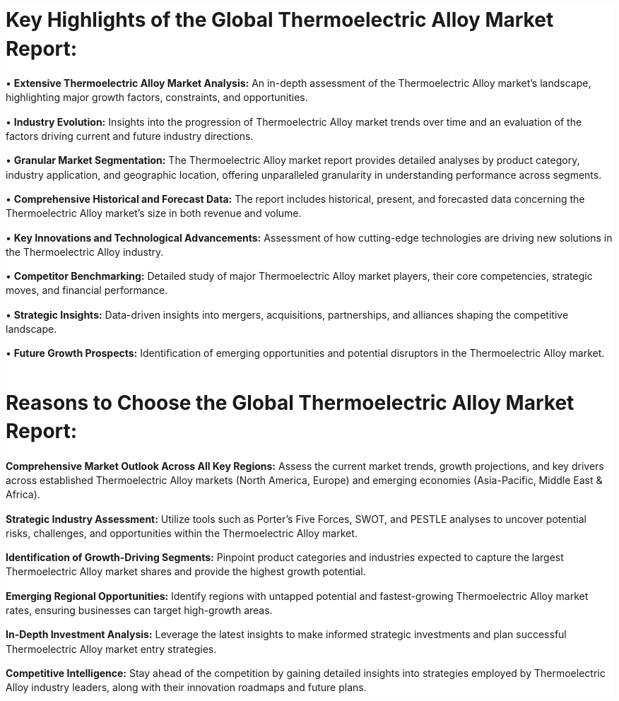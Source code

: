 # <strong>Key Highlights of the Global Thermoelectric Alloy Market Report:</strong>

• <strong>Extensive Thermoelectric Alloy Market Analysis:</strong> An in-depth assessment of the Thermoelectric Alloy market’s landscape, highlighting major growth factors, constraints, and opportunities.

• <strong>Industry Evolution:</strong> Insights into the progression of Thermoelectric Alloy market trends over time and an evaluation of the factors driving current and future industry directions.

• <strong>Granular Market Segmentation:</strong> The Thermoelectric Alloy market report provides detailed analyses by product category, industry application, and geographic location, offering unparalleled granularity in understanding performance across segments.

• <strong>Comprehensive Historical and Forecast Data:</strong> The report includes historical, present, and forecasted data concerning the Thermoelectric Alloy market’s size in both revenue and volume.

• <strong>Key Innovations and Technological Advancements:</strong> Assessment of how cutting-edge technologies are driving new solutions in the Thermoelectric Alloy industry.

• <strong>Competitor Benchmarking:</strong> Detailed study of major Thermoelectric Alloy market players, their core competencies, strategic moves, and financial performance.

• <strong>Strategic Insights:</strong> Data-driven insights into mergers, acquisitions, partnerships, and alliances shaping the competitive landscape.

• <strong>Future Growth Prospects:</strong> Identification of emerging opportunities and potential disruptors in the Thermoelectric Alloy market.

# <strong>Reasons to Choose the Global Thermoelectric Alloy Market Report:</strong>

<strong>Comprehensive Market Outlook Across All Key Regions:</strong>
Assess the current market trends, growth projections, and key drivers across established Thermoelectric Alloy markets (North America, Europe) and emerging economies (Asia-Pacific, Middle East & Africa).

<strong>Strategic Industry Assessment:</strong>
Utilize tools such as Porter’s Five Forces, SWOT, and PESTLE analyses to uncover potential risks, challenges, and opportunities within the Thermoelectric Alloy market.

<strong>Identification of Growth-Driving Segments:</strong>
Pinpoint product categories and industries expected to capture the largest Thermoelectric Alloy market shares and provide the highest growth potential.

<strong>Emerging Regional Opportunities:</strong>
Identify regions with untapped potential and fastest-growing Thermoelectric Alloy market rates, ensuring businesses can target high-growth areas.

<strong>In-Depth Investment Analysis:</strong>
Leverage the latest insights to make informed strategic investments and plan successful Thermoelectric Alloy market entry strategies.

<strong>Competitive Intelligence:</strong>
Stay ahead of the competition by gaining detailed insights into strategies employed by Thermoelectric Alloy industry leaders, along with their innovation roadmaps and future plans.
